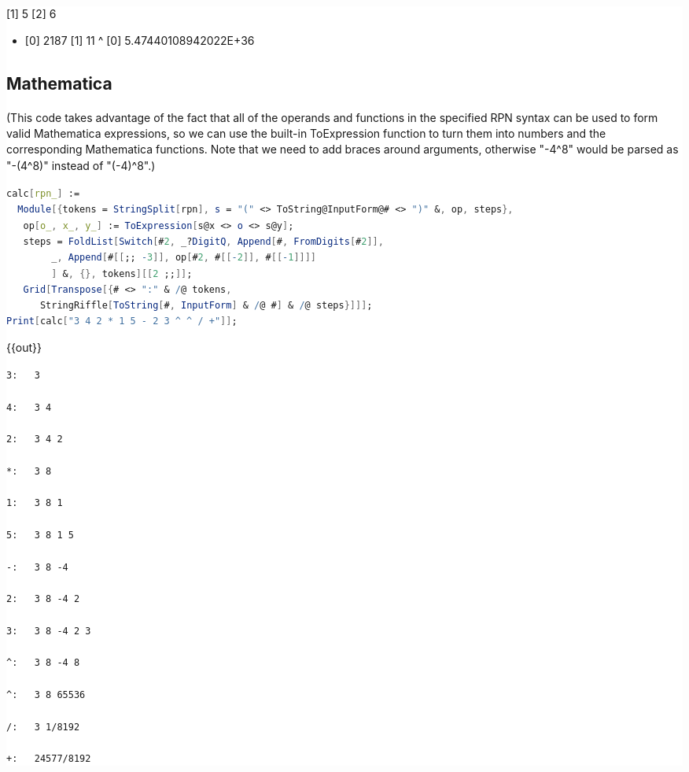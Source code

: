   [1]  5
  [2]  6
+ [0]  2187
  [1]  11
^ [0]  5.47440108942022E+36

</pre >



## Mathematica

(This code takes advantage of the fact that all of the operands and functions in the specified RPN syntax can be used to form valid Mathematica expressions, so we can use the built-in ToExpression function to turn them into numbers and the corresponding Mathematica functions. Note that we need to add braces around arguments, otherwise "-4^8" would be parsed as "-(4^8)" instead of "(-4)^8".)

```Mathematica
calc[rpn_] := 
  Module[{tokens = StringSplit[rpn], s = "(" <> ToString@InputForm@# <> ")" &, op, steps},
   op[o_, x_, y_] := ToExpression[s@x <> o <> s@y];
   steps = FoldList[Switch[#2, _?DigitQ, Append[#, FromDigits[#2]],
        _, Append[#[[;; -3]], op[#2, #[[-2]], #[[-1]]]]
        ] &, {}, tokens][[2 ;;]];
   Grid[Transpose[{# <> ":" & /@ tokens, 
      StringRiffle[ToString[#, InputForm] & /@ #] & /@ steps}]]];
Print[calc["3 4 2 * 1 5 - 2 3 ^ ^ / +"]];
```

{{out}}

```txt
3:   3

4:   3 4

2:   3 4 2

*:   3 8

1:   3 8 1

5:   3 8 1 5

-:   3 8 -4

2:   3 8 -4 2

3:   3 8 -4 2 3

^:   3 8 -4 8

^:   3 8 65536

/:   3 1/8192

+:   24577/8192
```
